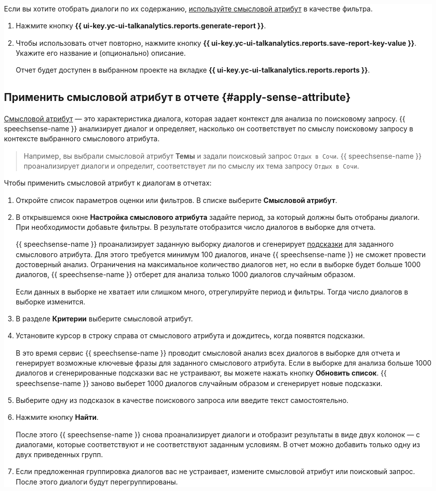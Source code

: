    Если вы хотите отобрать диалоги по их содержанию, [используйте смысловой атрибут](#apply-sense-attribute) в качестве фильтра.

1. Нажмите кнопку **{{ ui-key.yc-ui-talkanalytics.reports.generate-report }}**.
1. Чтобы использовать отчет повторно, нажмите кнопку **{{ ui-key.yc-ui-talkanalytics.reports.save-report-key-value }}**. Укажите его название и (опционально) описание.

   Отчет будет доступен в выбранном проекте на вкладке **{{ ui-key.yc-ui-talkanalytics.reports.reports }}**.

## Применить смысловой атрибут в отчете {#apply-sense-attribute}

[Смысловой атрибут](../../concepts/reports/sense-attributes.md) — это характеристика диалога, которая задает контекст для анализа по поисковому запросу. {{ speechsense-name }} анализирует диалог и определяет, насколько он соответствует по смыслу поисковому запросу в контексте выбранного смыслового атрибута.  

> Например, вы выбрали смысловой атрибут **Темы** и задали поисковый запрос `Отдых в Сочи`. {{ speechsense-name }} проанализирует диалоги и определит, соответствует ли по смыслу их тема запросу `Отдых в Сочи`.

Чтобы применить смысловой атрибут к диалогам в отчетах:

1. Откройте список параметров оценки или фильтров. В списке выберите **Смысловой атрибут**.
1. В открывшемся окне **Настройка смыслового атрибута** задайте период, за который должны быть отобраны диалоги. При необходимости добавьте фильтры. В результате отобразится число диалогов в выборке для отчета. 

   {{ speechsense-name }} проанализирует заданную выборку диалогов и сгенерирует [подсказки](../../concepts/tags.md#suggestions) для заданного смыслового атрибута. Для этого требуется минимум 100 диалогов, иначе {{ speechsense-name }} не сможет провести достоверный анализ. Ограничения на максимальное количество диалогов нет, но если в выборке будет больше 1000 диалогов, {{ speechsense-name }} отберет для анализа только 1000 диалогов случайным образом.

   Если данных в выборке не хватает или слишком много, отрегулируйте период и фильтры. Тогда число диалогов в выборке изменится.   

1. В разделе **Критерии** выберите смысловой атрибут.
1. Установите курсор в строку справа от смыслового атрибута и дождитесь, когда появятся подсказки.

   В это время сервис {{ speechsense-name }} проводит смысловой анализ всех диалогов в выборке для отчета и генерирует возможные ключевые фразы для заданного смыслового атрибута. Если в выборке для анализа больше 1000 диалогов и сгенерированные подсказки вас не устраивают, вы можете нажать кнопку **Обновить список**. {{ speechsense-name }} заново выберет 1000 диалогов случайным образом и сгенерирует новые подсказки.

1. Выберите одну из подсказок в качестве поискового запроса или введите текст самостоятельно. 

1. Нажмите кнопку **Найти**.

   После этого {{ speechsense-name }} снова проанализирует диалоги и отобразит результаты в виде двух колонок — с диалогами, которые соответствуют и не соответствуют заданным условиям. В отчет можно добавить только одну из двух приведенных групп.

1. Если предложенная группировка диалогов вас не устраивает, измените смысловой атрибут или поисковый запрос. После этого диалоги будут перегруппированы.
